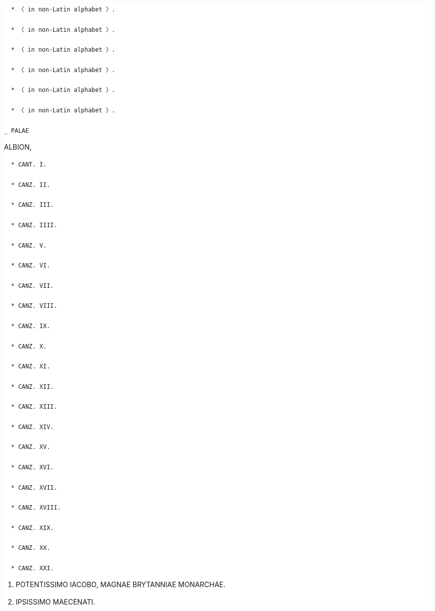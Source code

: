       * 〈 in non-Latin alphabet 〉.

      * 〈 in non-Latin alphabet 〉.

      * 〈 in non-Latin alphabet 〉.

      * 〈 in non-Latin alphabet 〉.

      * 〈 in non-Latin alphabet 〉.

      * 〈 in non-Latin alphabet 〉.

    _ PALAE
ALBION,

      * CANT. I.

      * CANZ. II.

      * CANZ. III.

      * CANZ. IIII.

      * CANZ. V.

      * CANZ. VI.

      * CANZ. VII.

      * CANZ. VIII.

      * CANZ. IX.

      * CANZ. X.

      * CANZ. XI.

      * CANZ. XII.

      * CANZ. XIII.

      * CANZ. XIV.

      * CANZ. XV.

      * CANZ. XVI.

      * CANZ. XVII.

      * CANZ. XVIII.

      * CANZ. XIX.

      * CANZ. XX.

      * CANZ. XXI.

1. POTENTISSIMO
IACOBO,
MAGNAE BRYTANNIAE
MONARCHAE.

1. IPSISSIMO
MAECENATI.
